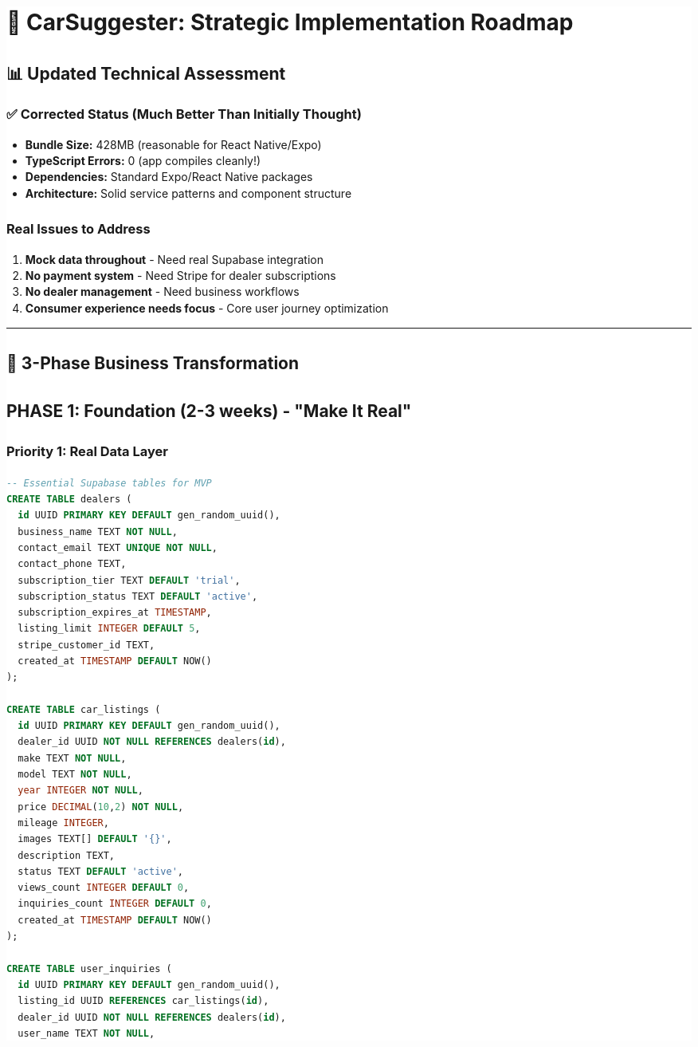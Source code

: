 # 🎯 CarSuggester: Strategic Implementation Roadmap

## 📊 **Updated Technical Assessment**

### ✅ **Corrected Status (Much Better Than Initially Thought)**
- **Bundle Size:** 428MB (reasonable for React Native/Expo)
- **TypeScript Errors:** 0 (app compiles cleanly!)
- **Dependencies:** Standard Expo/React Native packages
- **Architecture:** Solid service patterns and component structure

### **Real Issues to Address**
1. **Mock data throughout** - Need real Supabase integration
2. **No payment system** - Need Stripe for dealer subscriptions
3. **No dealer management** - Need business workflows
4. **Consumer experience needs focus** - Core user journey optimization

---

## 🚀 **3-Phase Business Transformation**

## **PHASE 1: Foundation (2-3 weeks) - "Make It Real"**

### **Priority 1: Real Data Layer**
```sql
-- Essential Supabase tables for MVP
CREATE TABLE dealers (
  id UUID PRIMARY KEY DEFAULT gen_random_uuid(),
  business_name TEXT NOT NULL,
  contact_email TEXT UNIQUE NOT NULL,
  contact_phone TEXT,
  subscription_tier TEXT DEFAULT 'trial',
  subscription_status TEXT DEFAULT 'active',
  subscription_expires_at TIMESTAMP,
  listing_limit INTEGER DEFAULT 5,
  stripe_customer_id TEXT,
  created_at TIMESTAMP DEFAULT NOW()
);

CREATE TABLE car_listings (
  id UUID PRIMARY KEY DEFAULT gen_random_uuid(),
  dealer_id UUID NOT NULL REFERENCES dealers(id),
  make TEXT NOT NULL,
  model TEXT NOT NULL,
  year INTEGER NOT NULL,
  price DECIMAL(10,2) NOT NULL,
  mileage INTEGER,
  images TEXT[] DEFAULT '{}',
  description TEXT,
  status TEXT DEFAULT 'active',
  views_count INTEGER DEFAULT 0,
  inquiries_count INTEGER DEFAULT 0,
  created_at TIMESTAMP DEFAULT NOW()
);

CREATE TABLE user_inquiries (
  id UUID PRIMARY KEY DEFAULT gen_random_uuid(),
  listing_id UUID REFERENCES car_listings(id),
  dealer_id UUID NOT NULL REFERENCES dealers(id),
  user_name TEXT NOT NULL,
```
